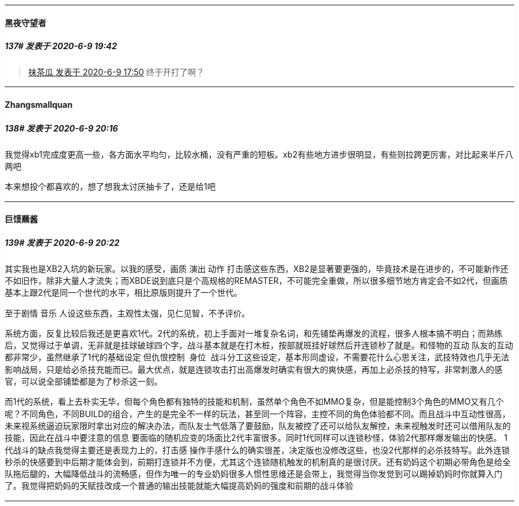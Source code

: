 





-----

####  黑夜守望者  
##### 137#       发表于 2020-6-9 19:42



<blockquote><a href="httphttps://bbs.saraba1st.com/2b/forum.php?mod=redirect&amp;goto=findpost&amp;pid=47738132&amp;ptid=1940583" target="_blank">抹茶瓜 发表于 2020-6-9 17:50</a>
终于开打了啊？</blockquote>


-----

####  Zhangsmallquan  
##### 138#       发表于 2020-6-9 20:16




我觉得xb1完成度更高一些，各方面水平均匀，比较水桶，没有严重的短板。xb2有些地方进步很明显，有些则拉跨更厉害，对比起来半斤八两吧

本来想投个都喜欢的，想了想我太讨厌抽卡了，还是给1吧







-----

####  巨馍蘸酱  
##### 139#       发表于 2020-6-9 20:22




其实我也是XB2入坑的新玩家。以我的感受，画质 演出 动作 打击感这些东西，XB2是显著要更强的，毕竟技术是在进步的，不可能新作还不如旧作，除非大量人才流失；而XBDE说到底只是个高规格的REMASTER，不可能完全重做，所以很多细节地方肯定会不如2代，但画质基本上跟2代是同一个世代的水平，相比原版则提升了一个世代。

至于剧情 音乐 人设这些东西，主观性太强，见仁见智，不予评价。

系统方面，反复比较后我还是更喜欢1代。2代的系统，初上手面对一堆复杂名词，和先铺垫再爆发的流程，很多人根本搞不明白；而熟练后，又觉得过于单调，无非就是挂球破球四个字，战斗基本就是在打木桩，按部就班挂好球然后开连锁秒了就是。和怪物的互动 队友的互动都非常少，虽然继承了1代的基础设定 但仇恨控制  身位  战斗分工这些设定，基本形同虚设，不需要花什么心思关注，武技特效也几乎无法影响战局，只是给必杀技充能而已。最大优点，就是连锁攻击打出高爆发时确实有很大的爽快感，再加上必杀技的特写，非常刺激人的感官，可以说全部铺垫都是为了秒杀这一刻。


而1代的系统，看上去朴实无华，但每个角色都有独特的技能和机制，虽然单个角色不如MMO复杂，但是能控制3个角色的MMO又有几个呢？不同角色，不同BUILD的组合，产生的是完全不一样的玩法，甚至同一个阵容，主控不同的角色体验都不同。而且战斗中互动性很高，未来视系统逼迫玩家限时拿出对应的解决办法，而队友士气低落了要鼓励，队友被控了还可以给队友解控，未来视触发时还可以借用队友的技能，因此在战斗中要注意的信息 要面临的随机应变的场面比2代丰富很多。同时1代同样可以连锁秒怪，体验2代那样爆发输出的快感。 1代战斗的缺点我觉得主要还是表现力上的，打击感 操作手感什么的确实很差，决定版也没修改这些，也没2代那样的必杀技特写。此外连锁秒杀的快感要到中后期才能体会到，前期打连锁并不方便，尤其这个连锁随机触发的机制真的是很讨厌。还有奶妈这个初期必带角色是给全队拖后腿的，大幅降低战斗的流畅感，但作为唯一的专业奶妈很多人惯性思维还是会带上，我觉得当你发觉到可以踢掉奶妈时你就算入门了。我觉得把奶妈的天赋技改成一个普通的输出技能就能大幅提高奶妈的强度和前期的战斗体验







-----
